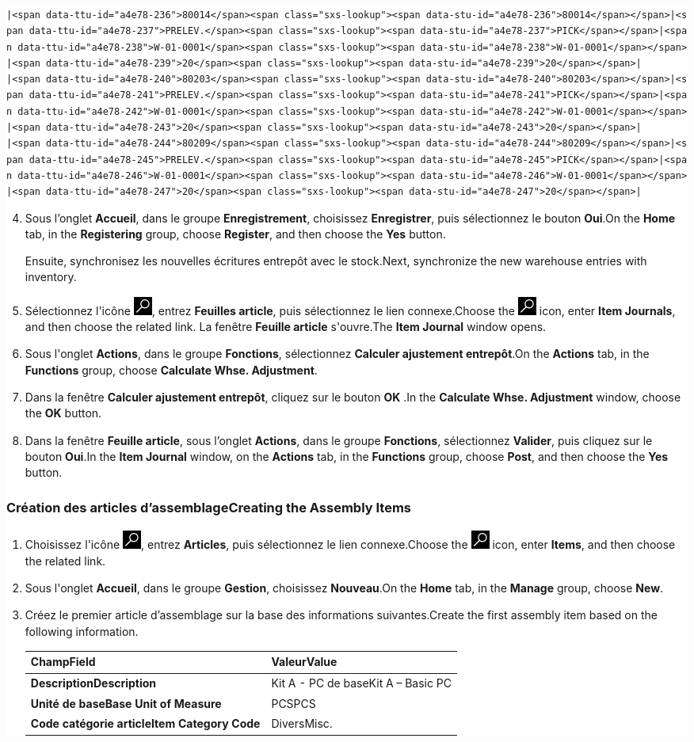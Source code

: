     |<span data-ttu-id="a4e78-236">80014</span><span class="sxs-lookup"><span data-stu-id="a4e78-236">80014</span></span>|<span data-ttu-id="a4e78-237">PRELEV.</span><span class="sxs-lookup"><span data-stu-id="a4e78-237">PICK</span></span>|<span data-ttu-id="a4e78-238">W-01-0001</span><span class="sxs-lookup"><span data-stu-id="a4e78-238">W-01-0001</span></span>|<span data-ttu-id="a4e78-239">20</span><span class="sxs-lookup"><span data-stu-id="a4e78-239">20</span></span>|  
    |<span data-ttu-id="a4e78-240">80203</span><span class="sxs-lookup"><span data-stu-id="a4e78-240">80203</span></span>|<span data-ttu-id="a4e78-241">PRELEV.</span><span class="sxs-lookup"><span data-stu-id="a4e78-241">PICK</span></span>|<span data-ttu-id="a4e78-242">W-01-0001</span><span class="sxs-lookup"><span data-stu-id="a4e78-242">W-01-0001</span></span>|<span data-ttu-id="a4e78-243">20</span><span class="sxs-lookup"><span data-stu-id="a4e78-243">20</span></span>|  
    |<span data-ttu-id="a4e78-244">80209</span><span class="sxs-lookup"><span data-stu-id="a4e78-244">80209</span></span>|<span data-ttu-id="a4e78-245">PRELEV.</span><span class="sxs-lookup"><span data-stu-id="a4e78-245">PICK</span></span>|<span data-ttu-id="a4e78-246">W-01-0001</span><span class="sxs-lookup"><span data-stu-id="a4e78-246">W-01-0001</span></span>|<span data-ttu-id="a4e78-247">20</span><span class="sxs-lookup"><span data-stu-id="a4e78-247">20</span></span>|  

4.  <span data-ttu-id="a4e78-248">Sous l’onglet **Accueil**, dans le groupe **Enregistrement**, choisissez **Enregistrer**, puis sélectionnez le bouton **Oui**.</span><span class="sxs-lookup"><span data-stu-id="a4e78-248">On the **Home** tab, in the **Registering** group, choose **Register**, and then choose the **Yes** button.</span></span>  

    <span data-ttu-id="a4e78-249">Ensuite, synchronisez les nouvelles écritures entrepôt avec le stock.</span><span class="sxs-lookup"><span data-stu-id="a4e78-249">Next, synchronize the new warehouse entries with inventory.</span></span>  

5.  <span data-ttu-id="a4e78-250">Sélectionnez l'icône ![Page ou état pour la recherche](media/ui-search/search_small.png "Page ou état pour la recherche"), entrez **Feuilles article**, puis sélectionnez le lien connexe.</span><span class="sxs-lookup"><span data-stu-id="a4e78-250">Choose the ![Search for Page or Report](media/ui-search/search_small.png "Search for Page or Report icon") icon, enter **Item Journals**, and then choose the related link.</span></span> <span data-ttu-id="a4e78-251">La fenêtre  **Feuille article** s'ouvre.</span><span class="sxs-lookup"><span data-stu-id="a4e78-251">The **Item Journal** window opens.</span></span>  
6.  <span data-ttu-id="a4e78-252">Sous l'onglet **Actions**, dans le groupe **Fonctions**, sélectionnez **Calculer ajustement entrepôt**.</span><span class="sxs-lookup"><span data-stu-id="a4e78-252">On the **Actions** tab, in the **Functions** group, choose **Calculate Whse. Adjustment**.</span></span>  
7.  <span data-ttu-id="a4e78-253">Dans la fenêtre **Calculer ajustement entrepôt**, cliquez sur le bouton **OK** .</span><span class="sxs-lookup"><span data-stu-id="a4e78-253">In the **Calculate Whse. Adjustment** window, choose the **OK** button.</span></span>  
8.  <span data-ttu-id="a4e78-254">Dans la fenêtre **Feuille article**, sous l’onglet **Actions**, dans le groupe **Fonctions**, sélectionnez **Valider**, puis cliquez sur le bouton **Oui**.</span><span class="sxs-lookup"><span data-stu-id="a4e78-254">In the **Item Journal** window, on the **Actions** tab, in the **Functions** group, choose **Post**, and then choose the **Yes** button.</span></span>  

### <a name="creating-the-assembly-items"></a><span data-ttu-id="a4e78-255">Création des articles d’assemblage</span><span class="sxs-lookup"><span data-stu-id="a4e78-255">Creating the Assembly Items</span></span>  

1.  <span data-ttu-id="a4e78-256">Choisissez l'icône ![Page ou état pour la recherche](media/ui-search/search_small.png "Page ou état pour la recherche"), entrez **Articles**, puis sélectionnez le lien connexe.</span><span class="sxs-lookup"><span data-stu-id="a4e78-256">Choose the ![Search for Page or Report](media/ui-search/search_small.png "Search for Page or Report icon") icon, enter **Items**, and then choose the related link.</span></span>  
2.  <span data-ttu-id="a4e78-257">Sous l'onglet **Accueil**, dans le groupe **Gestion**, choisissez **Nouveau**.</span><span class="sxs-lookup"><span data-stu-id="a4e78-257">On the **Home** tab, in the **Manage** group, choose **New**.</span></span>  
3.  <span data-ttu-id="a4e78-258">Créez le premier article d’assemblage sur la base des informations suivantes.</span><span class="sxs-lookup"><span data-stu-id="a4e78-258">Create the first assembly item based on the following information.</span></span>  

    |<span data-ttu-id="a4e78-259">Champ</span><span class="sxs-lookup"><span data-stu-id="a4e78-259">Field</span></span>|<span data-ttu-id="a4e78-260">Valeur</span><span class="sxs-lookup"><span data-stu-id="a4e78-260">Value</span></span>|  
    |---------------------------------|-----------|  
    |<span data-ttu-id="a4e78-261">**Description**</span><span class="sxs-lookup"><span data-stu-id="a4e78-261">**Description**</span></span>|<span data-ttu-id="a4e78-262">Kit A - PC de base</span><span class="sxs-lookup"><span data-stu-id="a4e78-262">Kit A – Basic PC</span></span>|  
    |<span data-ttu-id="a4e78-263">**Unité de base**</span><span class="sxs-lookup"><span data-stu-id="a4e78-263">**Base Unit of Measure**</span></span>|<span data-ttu-id="a4e78-264">PCS</span><span class="sxs-lookup"><span data-stu-id="a4e78-264">PCS</span></span>|  
    |<span data-ttu-id="a4e78-265">**Code catégorie article**</span><span class="sxs-lookup"><span data-stu-id="a4e78-265">**Item Category Code**</span></span>|<span data-ttu-id="a4e78-266">Divers</span><span class="sxs-lookup"><span data-stu-id="a4e78-266">Misc.</span></span>|  